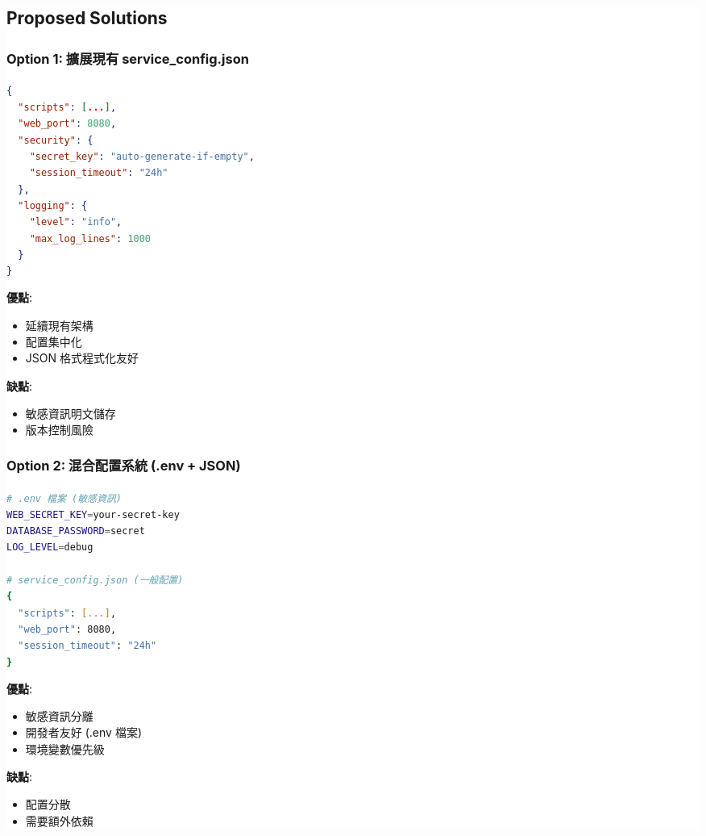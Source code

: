 ## Proposed Solutions

### Option 1: 擴展現有 service_config.json

```json
{
  "scripts": [...],
  "web_port": 8080,
  "security": {
    "secret_key": "auto-generate-if-empty",
    "session_timeout": "24h"
  },
  "logging": {
    "level": "info",
    "max_log_lines": 1000
  }
}
```

**優點**:
- 延續現有架構
- 配置集中化
- JSON 格式程式化友好

**缺點**:
- 敏感資訊明文儲存
- 版本控制風險

### Option 2: 混合配置系統 (.env + JSON)

```bash
# .env 檔案 (敏感資訊)
WEB_SECRET_KEY=your-secret-key
DATABASE_PASSWORD=secret
LOG_LEVEL=debug

# service_config.json (一般配置)
{
  "scripts": [...],
  "web_port": 8080,
  "session_timeout": "24h"
}
```

**優點**:
- 敏感資訊分離
- 開發者友好 (.env 檔案)
- 環境變數優先級

**缺點**:
- 配置分散
- 需要額外依賴
